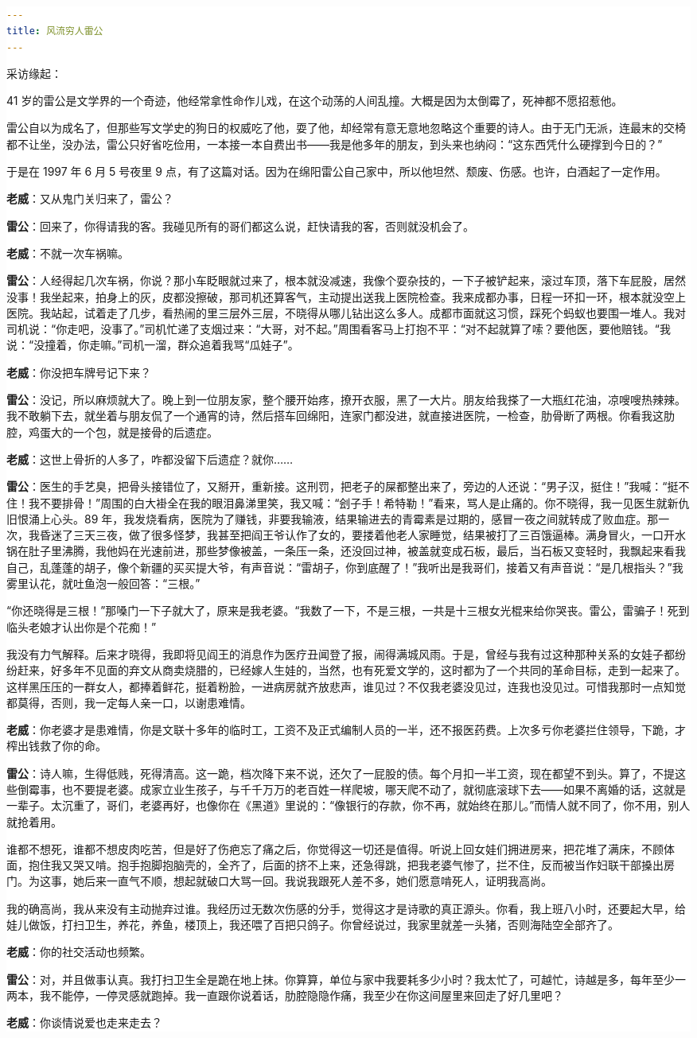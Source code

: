 ```yaml
---
title: 风流穷人雷公
---
```


采访缘起：

41 岁的雷公是文学界的一个奇迹，他经常拿性命作儿戏，在这个动荡的人间乱撞。大概是因为太倒霉了，死神都不愿招惹他。

雷公自以为成名了，但那些写文学史的狗日的权威吃了他，耍了他，却经常有意无意地忽略这个重要的诗人。由于无门无派，连最末的交椅都不让坐，没办法，雷公只好省吃俭用，一本接一本自费出书——我是他多年的朋友，到头来也纳闷：“这东西凭什么硬撑到今日的？”

于是在 1997 年 6 月 5 号夜里 9 点，有了这篇对话。因为在绵阳雷公自己家中，所以他坦然、颓废、伤感。也许，白酒起了一定作用。

**老威**：又从鬼门关归来了，雷公？

**雷公**：回来了，你得请我的客。我碰见所有的哥们都这么说，赶快请我的客，否则就没机会了。

**老威**：不就一次车祸嘛。

**雷公**：人经得起几次车祸，你说？那小车眨眼就过来了，根本就没减速，我像个耍杂技的，一下子被铲起来，滚过车顶，落下车屁股，居然没事！我坐起来，拍身上的灰，皮都没擦破，那司机还算客气，主动提出送我上医院检查。我来成都办事，日程一环扣一环，根本就没空上医院。我站起，试着走了几步，看热闹的里三层外三层，不晓得从哪儿钻出这么多人。成都市面就这习惯，踩死个蚂蚁也要围一堆人。我对司机说：“你走吧，没事了。”司机忙递了支烟过来：“大哥，对不起。”周围看客马上打抱不平：“对不起就算了嗦？要他医，要他赔钱。“我说：“没撞着，你走嘛。”司机一溜，群众追着我骂“瓜娃子”。

**老威**：你没把车牌号记下来？

**雷公**：没记，所以麻烦就大了。晚上到一位朋友家，整个腰开始疼，撩开衣服，黑了一大片。朋友给我搽了一大瓶红花油，凉嗖嗖热辣辣。我不敢躺下去，就坐着与朋友侃了一个通宵的诗，然后搭车回绵阳，连家门都没进，就直接进医院，一检查，肋骨断了两根。你看我这肋腔，鸡蛋大的一个包，就是接骨的后遗症。

**老威**：这世上骨折的人多了，咋都没留下后遗症？就你……

**雷公**：医生的手艺臭，把骨头接错位了，又掰开，重新接。这刑罚，把老子的屎都整出来了，旁边的人还说：“男子汉，挺住！”我喊：“挺不住！我不要排骨！”周围的白大褂全在我的眼泪鼻涕里笑，我又喊：“刽子手！希特勒！”看来，骂人是止痛的。你不晓得，我一见医生就新仇旧恨涌上心头。89 年，我发烧看病，医院为了赚钱，非要我输液，结果输进去的青霉素是过期的，感冒一夜之间就转成了败血症。那一次，我昏迷了三天三夜，做了很多怪梦，我甚至把阎王爷认作了女的，要搂着他老人家睡觉，结果被打了三百饿逼棒。满身冒火，一口开水锅在肚子里沸腾，我他妈在光速前进，那些梦像被盖，一条压一条，还没回过神，被盖就变成石板，最后，当石板又变轻时，我飘起来看我自己，乱蓬蓬的胡子，像个新疆的买买提大爷，有声音说：“雷胡子，你到底醒了！”我听出是我哥们，接着又有声音说：“是几根指头？”我雾里认花，就吐鱼泡一般回答：“三根。”

“你还晓得是三根！”那嗓门一下子就大了，原来是我老婆。“我数了一下，不是三根，一共是十三根女光棍来给你哭丧。雷公，雷骗子！死到临头老娘才认出你是个花痴！”

我没有力气解释。后来才晓得，我即将见阎王的消息作为医疗丑闻登了报，闹得满城风雨。于是，曾经与我有过这种那种关系的女娃子都纷纷赶来，好多年不见面的弃文从商卖烧腊的，已经嫁人生娃的，当然，也有死爱文学的，这时都为了一个共同的革命目标，走到一起来了。这样黑压压的一群女人，都捧着鲜花，挺着粉脸，一进病房就齐放悲声，谁见过？不仅我老婆没见过，连我也没见过。可惜我那时一点知觉都莫得，否则，我一定每人亲一口，以谢患难情。

**老威**：你老婆才是患难情，你是文联十多年的临时工，工资不及正式编制人员的一半，还不报医药费。上次多亏你老婆拦住领导，下跪，才榨出钱救了你的命。

**雷公**：诗人嘛，生得低贱，死得清高。这一跪，档次降下来不说，还欠了一屁股的债。每个月扣一半工资，现在都望不到头。算了，不提这些倒霉事，也不要提老婆。成家立业生孩子，与千千万万的老百姓一样爬坡，哪天爬不动了，就彻底滚球下去——如果不离婚的话，这就是一辈子。太沉重了，哥们，老婆再好，也像你在《黑道》里说的：“像银行的存款，你不再，就始终在那儿。”而情人就不同了，你不用，别人就抢着用。

谁都不想死，谁都不想皮肉吃苦，但是好了伤疤忘了痛之后，你觉得这一切还是值得。听说上回女娃们拥进房来，把花堆了满床，不顾体面，抱住我又哭又啃。抱手抱脚抱脑壳的，全齐了，后面的挤不上来，还急得跳，把我老婆气惨了，拦不住，反而被当作妇联干部搡出房门。为这事，她后来一直气不顺，想起就破口大骂一回。我说我跟死人差不多，她们愿意啃死人，证明我高尚。

我的确高尚，我从来没有主动抛弃过谁。我经历过无数次伤感的分手，觉得这才是诗歌的真正源头。你看，我上班八小时，还要起大早，给娃儿做饭，打扫卫生，养花，养鱼，楼顶上，我还喂了百把只鸽子。你曾经说过，我家里就差一头猪，否则海陆空全部齐了。

**老威**：你的社交活动也频繁。

**雷公**：对，并且做事认真。我打扫卫生全是跪在地上抹。你算算，单位与家中我要耗多少小时？我太忙了，可越忙，诗越是多，每年至少一两本，我不能停，一停灵感就跑掉。我一直跟你说着话，肋腔隐隐作痛，我至少在你这间屋里来回走了好几里吧？

**老威**：你谈情说爱也走来走去？

